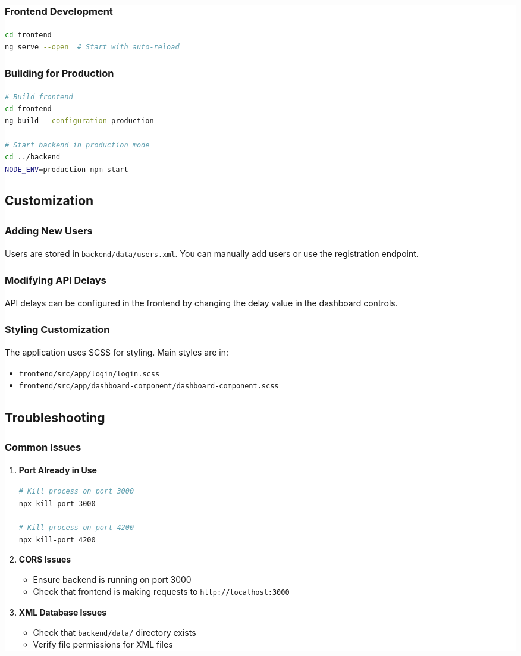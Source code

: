### Frontend Development
```bash
cd frontend
ng serve --open  # Start with auto-reload
```

### Building for Production
```bash
# Build frontend
cd frontend
ng build --configuration production

# Start backend in production mode
cd ../backend
NODE_ENV=production npm start
```

## Customization

### Adding New Users
Users are stored in `backend/data/users.xml`. You can manually add users or use the registration endpoint.

### Modifying API Delays
API delays can be configured in the frontend by changing the delay value in the dashboard controls.

### Styling Customization
The application uses SCSS for styling. Main styles are in:
- `frontend/src/app/login/login.scss`
- `frontend/src/app/dashboard-component/dashboard-component.scss`

## Troubleshooting

### Common Issues

1. **Port Already in Use**
   ```bash
   # Kill process on port 3000
   npx kill-port 3000
   
   # Kill process on port 4200
   npx kill-port 4200
   ```

2. **CORS Issues**
   - Ensure backend is running on port 3000
   - Check that frontend is making requests to `http://localhost:3000`

3. **XML Database Issues**
   - Check that `backend/data/` directory exists
   - Verify file permissions for XML files
